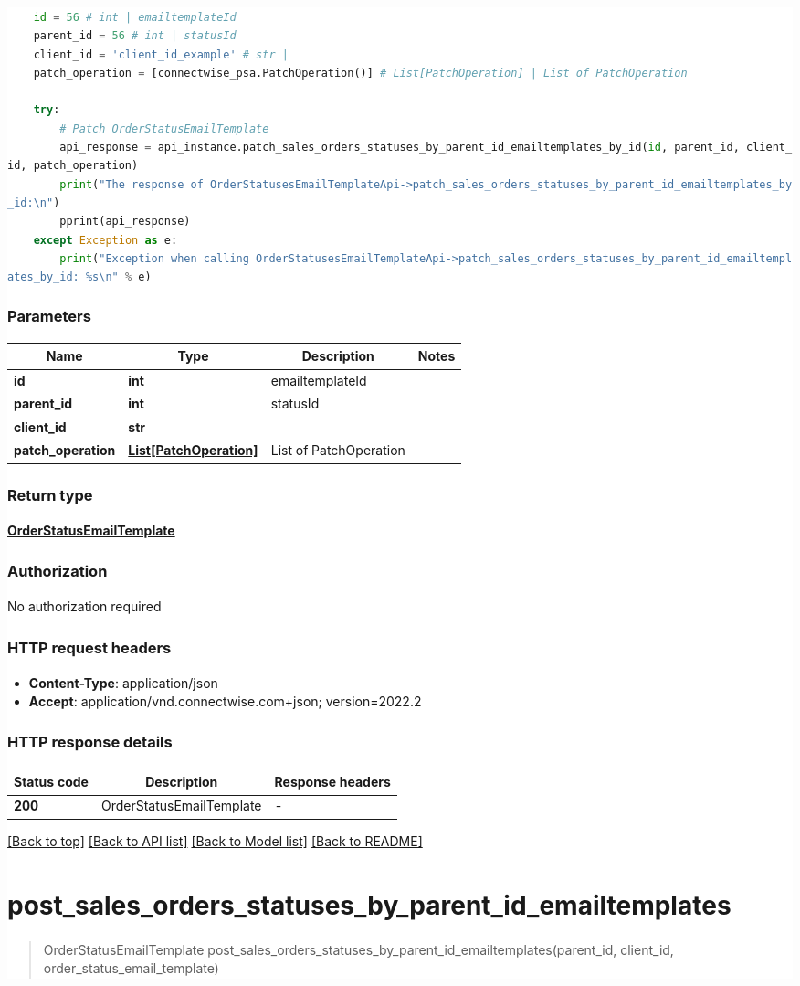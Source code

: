 ```python
    id = 56 # int | emailtemplateId
    parent_id = 56 # int | statusId
    client_id = 'client_id_example' # str | 
    patch_operation = [connectwise_psa.PatchOperation()] # List[PatchOperation] | List of PatchOperation

    try:
        # Patch OrderStatusEmailTemplate
        api_response = api_instance.patch_sales_orders_statuses_by_parent_id_emailtemplates_by_id(id, parent_id, client_id, patch_operation)
        print("The response of OrderStatusesEmailTemplateApi->patch_sales_orders_statuses_by_parent_id_emailtemplates_by_id:\n")
        pprint(api_response)
    except Exception as e:
        print("Exception when calling OrderStatusesEmailTemplateApi->patch_sales_orders_statuses_by_parent_id_emailtemplates_by_id: %s\n" % e)
```



### Parameters

Name | Type | Description  | Notes
------------- | ------------- | ------------- | -------------
 **id** | **int**| emailtemplateId | 
 **parent_id** | **int**| statusId | 
 **client_id** | **str**|  | 
 **patch_operation** | [**List[PatchOperation]**](PatchOperation.md)| List of PatchOperation | 

### Return type

[**OrderStatusEmailTemplate**](OrderStatusEmailTemplate.md)

### Authorization

No authorization required

### HTTP request headers

 - **Content-Type**: application/json
 - **Accept**: application/vnd.connectwise.com+json; version=2022.2

### HTTP response details
| Status code | Description | Response headers |
|-------------|-------------|------------------|
**200** | OrderStatusEmailTemplate |  -  |

[[Back to top]](#) [[Back to API list]](../README.md#documentation-for-api-endpoints) [[Back to Model list]](../README.md#documentation-for-models) [[Back to README]](../README.md)

# **post_sales_orders_statuses_by_parent_id_emailtemplates**
> OrderStatusEmailTemplate post_sales_orders_statuses_by_parent_id_emailtemplates(parent_id, client_id, order_status_email_template)
